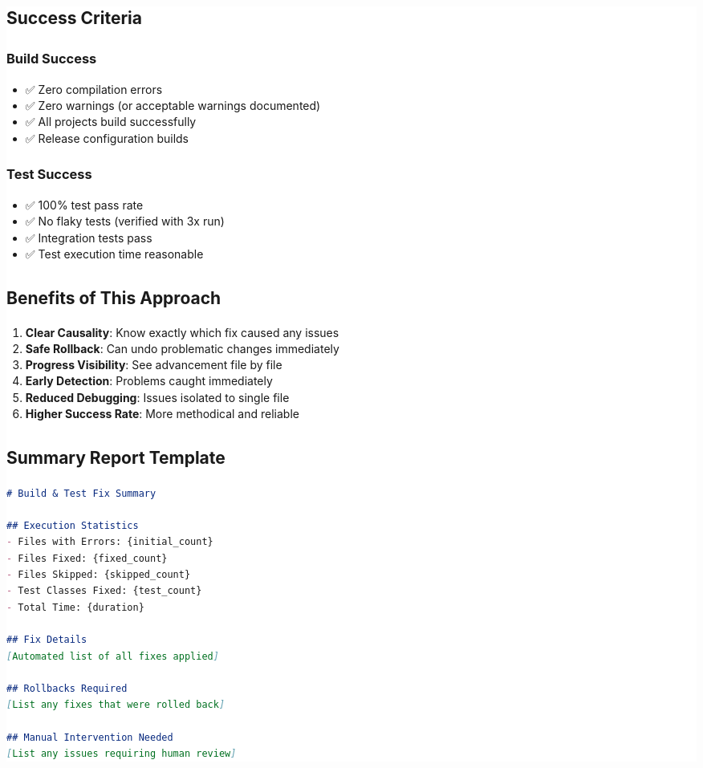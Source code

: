 ## Success Criteria

### Build Success
- ✅ Zero compilation errors
- ✅ Zero warnings (or acceptable warnings documented)
- ✅ All projects build successfully
- ✅ Release configuration builds

### Test Success  
- ✅ 100% test pass rate
- ✅ No flaky tests (verified with 3x run)
- ✅ Integration tests pass
- ✅ Test execution time reasonable

## Benefits of This Approach

1. **Clear Causality**: Know exactly which fix caused any issues
2. **Safe Rollback**: Can undo problematic changes immediately
3. **Progress Visibility**: See advancement file by file
4. **Early Detection**: Problems caught immediately
5. **Reduced Debugging**: Issues isolated to single file
6. **Higher Success Rate**: More methodical and reliable

## Summary Report Template

```markdown
# Build & Test Fix Summary

## Execution Statistics
- Files with Errors: {initial_count}
- Files Fixed: {fixed_count}
- Files Skipped: {skipped_count}
- Test Classes Fixed: {test_count}
- Total Time: {duration}

## Fix Details
[Automated list of all fixes applied]

## Rollbacks Required
[List any fixes that were rolled back]

## Manual Intervention Needed
[List any issues requiring human review]
```